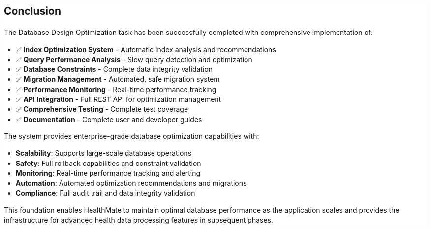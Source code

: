 ## Conclusion

The Database Design Optimization task has been successfully completed with comprehensive implementation of:

- ✅ **Index Optimization System** - Automatic index analysis and recommendations
- ✅ **Query Performance Analysis** - Slow query detection and optimization
- ✅ **Database Constraints** - Complete data integrity validation
- ✅ **Migration Management** - Automated, safe migration system
- ✅ **Performance Monitoring** - Real-time performance tracking
- ✅ **API Integration** - Full REST API for optimization management
- ✅ **Comprehensive Testing** - Complete test coverage
- ✅ **Documentation** - Complete user and developer guides

The system provides enterprise-grade database optimization capabilities with:
- **Scalability**: Supports large-scale database operations
- **Safety**: Full rollback capabilities and constraint validation
- **Monitoring**: Real-time performance tracking and alerting
- **Automation**: Automated optimization recommendations and migrations
- **Compliance**: Full audit trail and data integrity validation

This foundation enables HealthMate to maintain optimal database performance as the application scales and provides the infrastructure for advanced health data processing features in subsequent phases. 